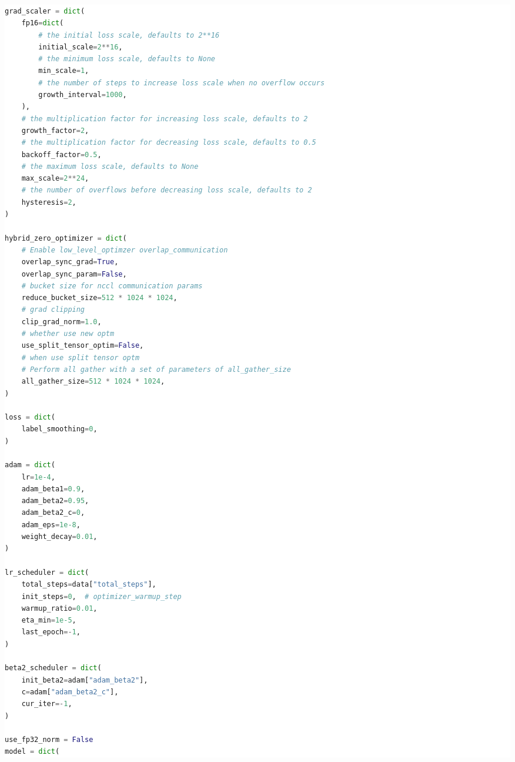 ```python
grad_scaler = dict(
    fp16=dict(
        # the initial loss scale, defaults to 2**16
        initial_scale=2**16,
        # the minimum loss scale, defaults to None
        min_scale=1,
        # the number of steps to increase loss scale when no overflow occurs
        growth_interval=1000,
    ),
    # the multiplication factor for increasing loss scale, defaults to 2
    growth_factor=2,
    # the multiplication factor for decreasing loss scale, defaults to 0.5
    backoff_factor=0.5,
    # the maximum loss scale, defaults to None
    max_scale=2**24,
    # the number of overflows before decreasing loss scale, defaults to 2
    hysteresis=2,
)

hybrid_zero_optimizer = dict(
    # Enable low_level_optimzer overlap_communication
    overlap_sync_grad=True,
    overlap_sync_param=False,
    # bucket size for nccl communication params
    reduce_bucket_size=512 * 1024 * 1024,
    # grad clipping
    clip_grad_norm=1.0,
    # whether use new optm
    use_split_tensor_optim=False,
    # when use split tensor optm
    # Perform all gather with a set of parameters of all_gather_size
    all_gather_size=512 * 1024 * 1024,
)

loss = dict(
    label_smoothing=0,
)

adam = dict(
    lr=1e-4,
    adam_beta1=0.9,
    adam_beta2=0.95,
    adam_beta2_c=0,
    adam_eps=1e-8,
    weight_decay=0.01,
)

lr_scheduler = dict(
    total_steps=data["total_steps"],
    init_steps=0,  # optimizer_warmup_step
    warmup_ratio=0.01,
    eta_min=1e-5,
    last_epoch=-1,
)

beta2_scheduler = dict(
    init_beta2=adam["adam_beta2"],
    c=adam["adam_beta2_c"],
    cur_iter=-1,
)

use_fp32_norm = False
model = dict(
```